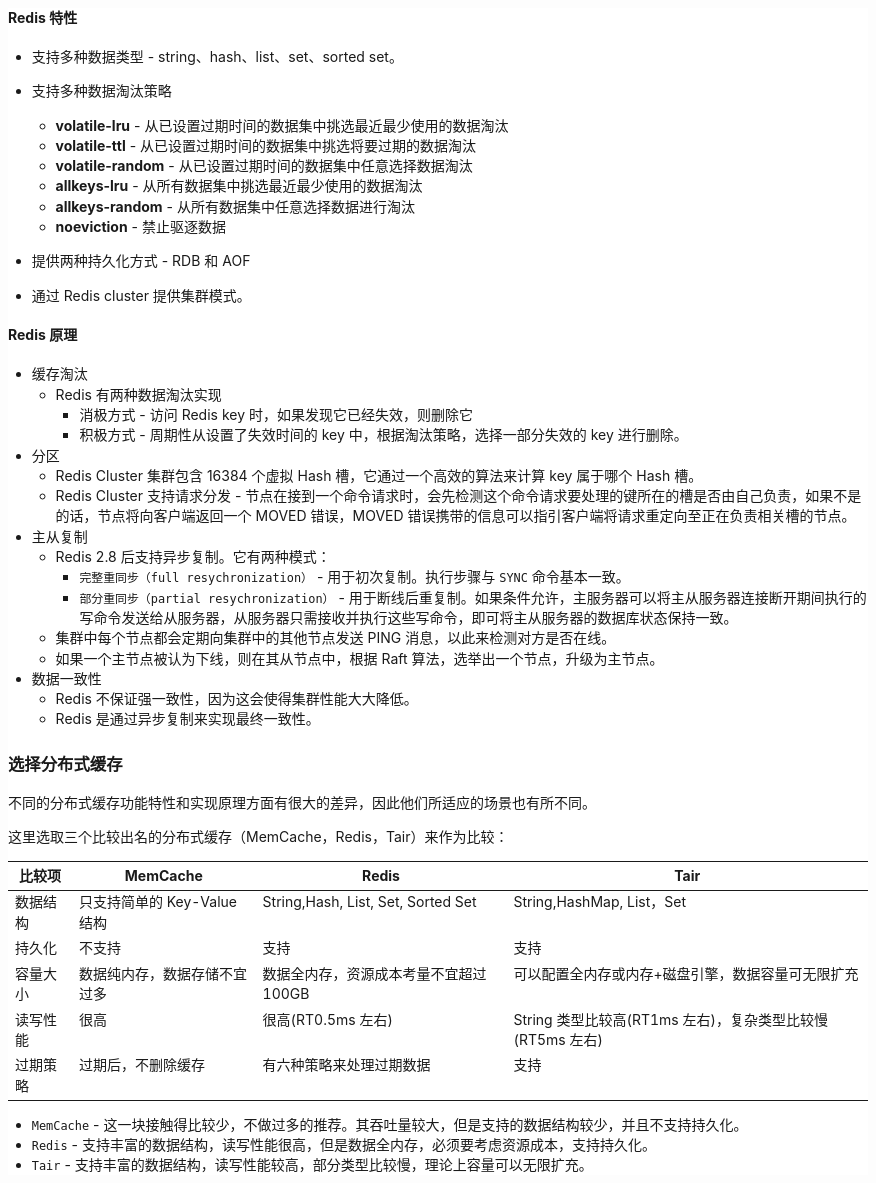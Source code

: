 #### Redis 特性

- 支持多种数据类型 - string、hash、list、set、sorted set。
- 支持多种数据淘汰策略

  - **volatile-lru** - 从已设置过期时间的数据集中挑选最近最少使用的数据淘汰
  - **volatile-ttl** - 从已设置过期时间的数据集中挑选将要过期的数据淘汰
  - **volatile-random** - 从已设置过期时间的数据集中任意选择数据淘汰
  - **allkeys-lru** - 从所有数据集中挑选最近最少使用的数据淘汰
  - **allkeys-random** - 从所有数据集中任意选择数据进行淘汰
  - **noeviction** - 禁止驱逐数据

- 提供两种持久化方式 - RDB 和 AOF
- 通过 Redis cluster 提供集群模式。

#### Redis 原理

- 缓存淘汰
  - Redis 有两种数据淘汰实现
    - 消极方式 - 访问 Redis key 时，如果发现它已经失效，则删除它
    - 积极方式 - 周期性从设置了失效时间的 key 中，根据淘汰策略，选择一部分失效的 key 进行删除。
- 分区
  - Redis Cluster 集群包含 16384 个虚拟 Hash 槽，它通过一个高效的算法来计算 key 属于哪个 Hash 槽。
  - Redis Cluster 支持请求分发 - 节点在接到一个命令请求时，会先检测这个命令请求要处理的键所在的槽是否由自己负责，如果不是的话，节点将向客户端返回一个 MOVED 错误，MOVED 错误携带的信息可以指引客户端将请求重定向至正在负责相关槽的节点。
- 主从复制
  - Redis 2.8 后支持异步复制。它有两种模式：
    - `完整重同步（full resychronization）` - 用于初次复制。执行步骤与 `SYNC` 命令基本一致。
    - `部分重同步（partial resychronization）` - 用于断线后重复制。如果条件允许，主服务器可以将主从服务器连接断开期间执行的写命令发送给从服务器，从服务器只需接收并执行这些写命令，即可将主从服务器的数据库状态保持一致。
  - 集群中每个节点都会定期向集群中的其他节点发送 PING 消息，以此来检测对方是否在线。
  - 如果一个主节点被认为下线，则在其从节点中，根据 Raft 算法，选举出一个节点，升级为主节点。
- 数据一致性
  - Redis 不保证强一致性，因为这会使得集群性能大大降低。
  - Redis 是通过异步复制来实现最终一致性。

### 选择分布式缓存

不同的分布式缓存功能特性和实现原理方面有很大的差异，因此他们所适应的场景也有所不同。

这里选取三个比较出名的分布式缓存（MemCache，Redis，Tair）来作为比较：

| 比较项   | MemCache                     | Redis                                  | Tair                                                      |
| -------- | ---------------------------- | -------------------------------------- | --------------------------------------------------------- |
| 数据结构 | 只支持简单的 Key-Value 结构  | String,Hash, List, Set, Sorted Set     | String,HashMap, List，Set                                 |
| 持久化   | 不支持                       | 支持                                   | 支持                                                      |
| 容量大小 | 数据纯内存，数据存储不宜过多 | 数据全内存，资源成本考量不宜超过 100GB | 可以配置全内存或内存+磁盘引擎，数据容量可无限扩充         |
| 读写性能 | 很高                         | 很高(RT0.5ms 左右)                     | String 类型比较高(RT1ms 左右)，复杂类型比较慢(RT5ms 左右) |
| 过期策略 | 过期后，不删除缓存           | 有六种策略来处理过期数据               | 支持                                                      |

- `MemCache` - 这一块接触得比较少，不做过多的推荐。其吞吐量较大，但是支持的数据结构较少，并且不支持持久化。
- `Redis` - 支持丰富的数据结构，读写性能很高，但是数据全内存，必须要考虑资源成本，支持持久化。
- `Tair` - 支持丰富的数据结构，读写性能较高，部分类型比较慢，理论上容量可以无限扩充。
